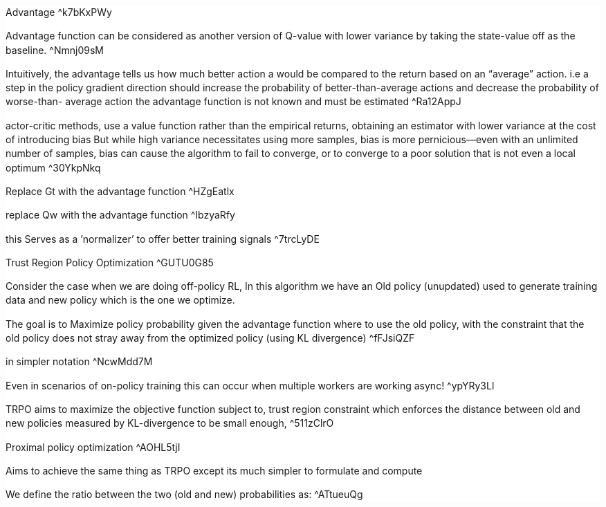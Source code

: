Advantage ^k7bKxPWy

Advantage function can be considered as another version of Q-value with lower
variance by taking the state-value off as the baseline. ^Nmnj09sM

 Intuitively, the advantage tells us how much better action a would be
compared to the return based on an “average” action.
i.e  a step in the policy gradient direction should
increase the probability of better-than-average actions
and decrease the probability of worse-than- average action
the advantage function is not known and must be estimated ^Ra12AppJ

actor-critic methods, use a value function rather than
the empirical returns, obtaining an estimator with
lower variance at the cost of introducing bias
But while high variance necessitates
using more samples, bias is more
pernicious—even with an unlimited number of samples,
bias can cause the algorithm to fail to
converge, or to converge to a poor solution
that is not even a local optimum ^30YkpNkq

Replace Gt with the advantage
function ^HZgEatlx

replace Qw with
the advantage
function ^IbzyaRfy

this Serves as a ’normalizer’ to offer better training signals ^7trcLyDE

Trust Region Policy Optimization ^GUTU0G85

Consider the case when we are doing off-policy RL,
In this algorithm we have an Old policy (unupdated) used to
generate training data and new policy which is the one we optimize.

The goal is to Maximize policy probability given the advantage function
where to use the old policy, with the constraint that the old policy
does not stray away from the optimized policy (using KL divergence) ^fFJsiQZF

in simpler notation ^NcwMdd7M

Even in scenarios of on-policy training this can occur when multiple workers
are working async! ^ypYRy3Ll

TRPO aims to maximize the objective function subject to,
trust region constraint which enforces the distance between old
and new policies measured by KL-divergence to be small enough, ^511zClrO

Proximal policy optimization ^AOHL5tjI

Aims to achieve the same thing as TRPO except its
much simpler to formulate and compute

We define the ratio between the two (old and new)
probabilities as: ^ATtueuQg

